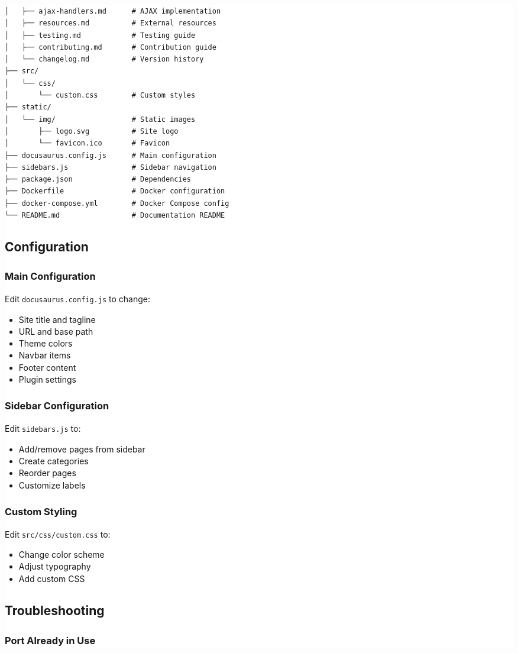 ```
│   ├── ajax-handlers.md      # AJAX implementation
│   ├── resources.md          # External resources
│   ├── testing.md            # Testing guide
│   ├── contributing.md       # Contribution guide
│   └── changelog.md          # Version history
├── src/
│   └── css/
│       └── custom.css        # Custom styles
├── static/
│   └── img/                  # Static images
│       ├── logo.svg          # Site logo
│       └── favicon.ico       # Favicon
├── docusaurus.config.js      # Main configuration
├── sidebars.js               # Sidebar navigation
├── package.json              # Dependencies
├── Dockerfile                # Docker configuration
├── docker-compose.yml        # Docker Compose config
└── README.md                 # Documentation README
```

## Configuration

### Main Configuration

Edit `docusaurus.config.js` to change:
- Site title and tagline
- URL and base path
- Theme colors
- Navbar items
- Footer content
- Plugin settings

### Sidebar Configuration

Edit `sidebars.js` to:
- Add/remove pages from sidebar
- Create categories
- Reorder pages
- Customize labels

### Custom Styling

Edit `src/css/custom.css` to:
- Change color scheme
- Adjust typography
- Add custom CSS

## Troubleshooting

### Port Already in Use
